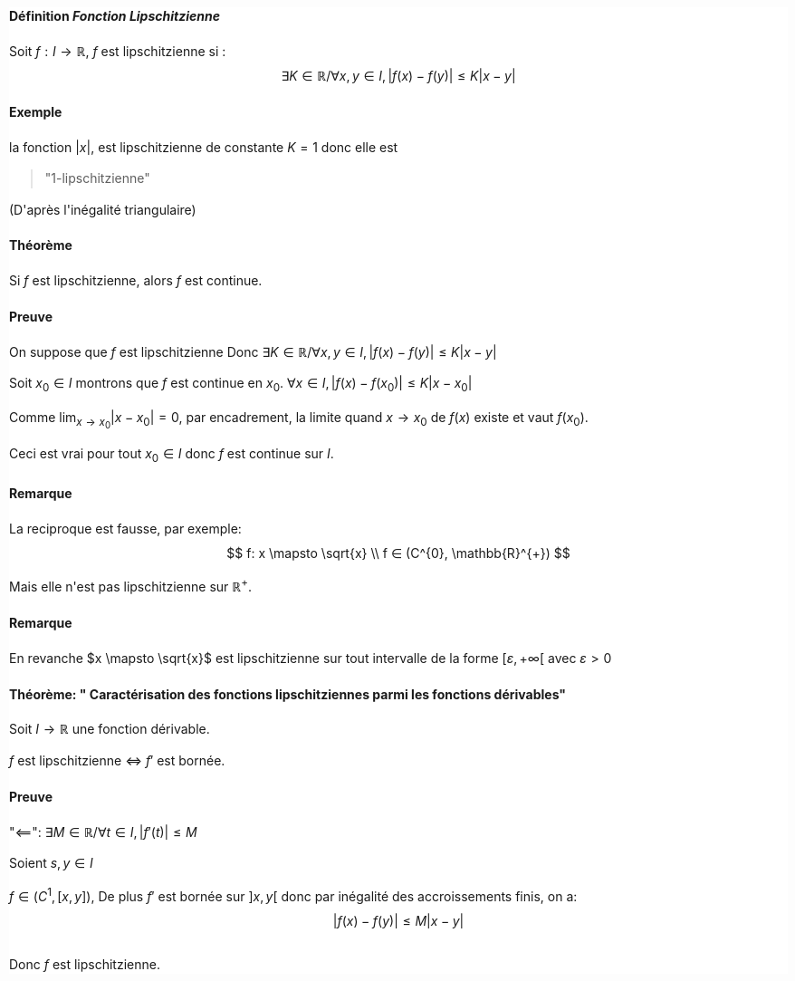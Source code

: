 #### Définition *Fonction Lipschitzienne*

Soit $f: I \to \mathbb{R}$, $f$ est lipschitzienne si :
$$
∃ K ∈ \mathbb{R} / ∀ x, y ∈ I, |f(x) - f(y)| \le K|x-y|
$$

#### Exemple
la fonction $|x|$, est lipschitzienne de constante $K=1$ donc elle est
>"1-lipschitzienne" 

(D'après l'inégalité triangulaire)

#### Théorème

Si $f$ est lipschitzienne, alors $f$ est continue.

#### Preuve
On suppose que $f$ est lipschitzienne
Donc $∃ K ∈ \mathbb{R} / ∀ x,y ∈ I, |f(x) - f(y)| \le K |x-y|$

Soit $x_0 ∈ I$ montrons que $f$ est continue en $x_0$.
$∀ x ∈ I, |f(x) - f(x_0)| \le K |x-x_0|$

Comme $\lim_{x\to x_0} |x-x_0| = 0$, par encadrement, la limite quand $x\to x_0$ de $f(x)$ existe et vaut $f(x_0)$.

Ceci est vrai pour tout $x_0 ∈ I$ donc $f$ est continue sur $I$.

#### Remarque
La reciproque est fausse, par exemple:
$$
f: x \mapsto \sqrt{x} \\
f ∈ (C^{0}, \mathbb{R}^{+})
$$

Mais elle n'est pas lipschitzienne sur $\mathbb{R}^{+}$.

#### Remarque

En revanche $x \mapsto \sqrt{x}$ est lipschitzienne sur tout intervalle de la forme $[ε, + \infty[$ avec $ε > 0$

#### Théorème: " Caractérisation des fonctions lipschitziennes parmi les fonctions dérivables"
Soit $I \to \mathbb{R}$ une fonction dérivable.

$f$ est lipschitzienne $\iff$ $f'$ est bornée.

#### Preuve

"$\impliedby$": $∃ M ∈ \mathbb{R} / ∀ t ∈ I,|f'(t)| \le M$

Soient $s, y ∈ I$

$f ∈ (C^{1}, [x,y])$, De plus $f'$ est bornée sur $]x,y[$ donc par inégalité des accroissements finis, on a:
$$
|f(x) - f(y)| \le M |x-y|
$$    
Donc $f$ est lipschitzienne.

